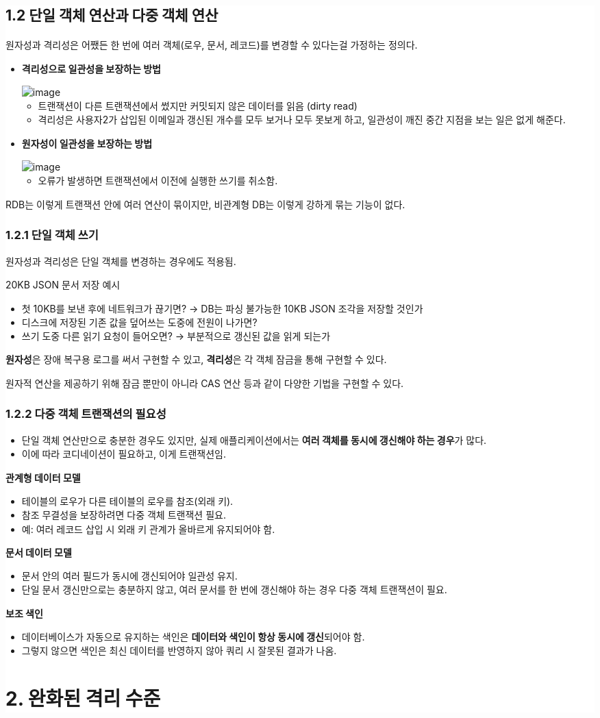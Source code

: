 ## 1.2 단일 객체 연산과 다중 객체 연산

원자성과 격리성은 어쨌든 한 번에 여러 객체(로우, 문서, 레코드)를 변경할 수 있다는걸 가정하는 정의다.

- **격리성으로 일관성을 보장하는 방법**
    
    <img width="629" height="230" alt="image" src="https://github.com/user-attachments/assets/1ac69716-d301-4a8d-bb77-83de9475278f" />

    
    - 트랜잭션이 다른 트랜잭션에서 썼지만 커밋되지 않은 데이터를 읽음 (dirty read)
    - 격리성은 사용자2가 삽입된 이메일과 갱신된 개수를 모두 보거나 모두 못보게 하고, 일관성이 깨진 중간 지점을 보는 일은 없게 해준다.

- **원자성이 일관성을 보장하는 방법**
    
    <img width="631" height="171" alt="image" src="https://github.com/user-attachments/assets/eecb67d8-7736-49f8-9ecf-623a8bd62ce4" />

    
    - 오류가 발생하면 트랜잭션에서 이전에 실행한 쓰기를 취소함.

RDB는 이렇게 트랜잭션 안에 여러 연산이 묶이지만, 비관계형 DB는 이렇게 강하게 묶는 기능이 없다.

### 1.2.1 단일 객체 쓰기

원자성과 격리성은 단일 객체를 변경하는 경우에도 적용됨.

20KB JSON 문서 저장 예시

- 첫 10KB를 보낸 후에 네트워크가 끊기면? → DB는 파싱 불가능한 10KB JSON 조각을 저장할 것인가
- 디스크에 저장된 기존 값을 덮어쓰는 도중에 전원이 나가면?
- 쓰기 도중 다른 읽기 요청이 들어오면? → 부분적으로 갱신된 값을 읽게 되는가

**원자성**은 장애 복구용 로그를 써서 구현할 수 있고, **격리성**은 각 객체 잠금을 통해 구현할 수 있다.

원자적 연산을 제공하기 위해 잠금 뿐만이 아니라 CAS 연산 등과 같이 다양한 기법을 구현할 수 있다.

### 1.2.2 다중 객체 트랜잭션의 필요성

- 단일 객체 연산만으로 충분한 경우도 있지만, 실제 애플리케이션에서는 **여러 객체를 동시에 갱신해야 하는 경우**가 많다.
- 이에 따라 코디네이션이 필요하고, 이게 트랜잭션임.

**관계형 데이터 모델**

- 테이블의 로우가 다른 테이블의 로우를 참조(외래 키).
- 참조 무결성을 보장하려면 다중 객체 트랜잭션 필요.
- 예: 여러 레코드 삽입 시 외래 키 관계가 올바르게 유지되어야 함.

**문서 데이터 모델**

- 문서 안의 여러 필드가 동시에 갱신되어야 일관성 유지.
- 단일 문서 갱신만으로는 충분하지 않고, 여러 문서를 한 번에 갱신해야 하는 경우 다중 객체 트랜잭션이 필요.

**보조 색인**

- 데이터베이스가 자동으로 유지하는 색인은 **데이터와 색인이 항상 동시에 갱신**되어야 함.
- 그렇지 않으면 색인은 최신 데이터를 반영하지 않아 쿼리 시 잘못된 결과가 나옴.

# 2. 완화된 격리 수준
